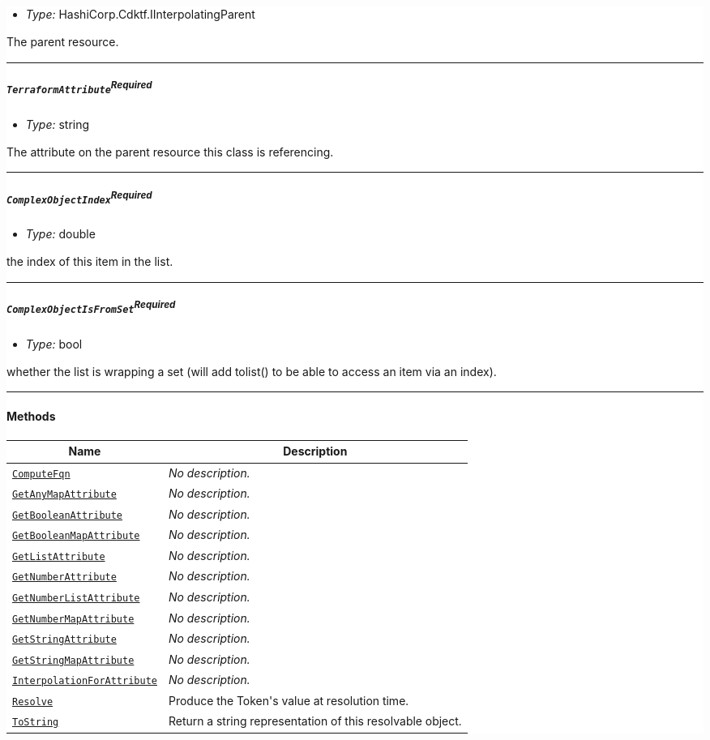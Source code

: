 - *Type:* HashiCorp.Cdktf.IInterpolatingParent

The parent resource.

---

##### `TerraformAttribute`<sup>Required</sup> <a name="TerraformAttribute" id="@cdktf/provider-mongodbatlas.cloudProviderSnapshotBackupPolicy.CloudProviderSnapshotBackupPolicyPoliciesPolicyItemOutputReference.Initializer.parameter.terraformAttribute"></a>

- *Type:* string

The attribute on the parent resource this class is referencing.

---

##### `ComplexObjectIndex`<sup>Required</sup> <a name="ComplexObjectIndex" id="@cdktf/provider-mongodbatlas.cloudProviderSnapshotBackupPolicy.CloudProviderSnapshotBackupPolicyPoliciesPolicyItemOutputReference.Initializer.parameter.complexObjectIndex"></a>

- *Type:* double

the index of this item in the list.

---

##### `ComplexObjectIsFromSet`<sup>Required</sup> <a name="ComplexObjectIsFromSet" id="@cdktf/provider-mongodbatlas.cloudProviderSnapshotBackupPolicy.CloudProviderSnapshotBackupPolicyPoliciesPolicyItemOutputReference.Initializer.parameter.complexObjectIsFromSet"></a>

- *Type:* bool

whether the list is wrapping a set (will add tolist() to be able to access an item via an index).

---

#### Methods <a name="Methods" id="Methods"></a>

| **Name** | **Description** |
| --- | --- |
| <code><a href="#@cdktf/provider-mongodbatlas.cloudProviderSnapshotBackupPolicy.CloudProviderSnapshotBackupPolicyPoliciesPolicyItemOutputReference.computeFqn">ComputeFqn</a></code> | *No description.* |
| <code><a href="#@cdktf/provider-mongodbatlas.cloudProviderSnapshotBackupPolicy.CloudProviderSnapshotBackupPolicyPoliciesPolicyItemOutputReference.getAnyMapAttribute">GetAnyMapAttribute</a></code> | *No description.* |
| <code><a href="#@cdktf/provider-mongodbatlas.cloudProviderSnapshotBackupPolicy.CloudProviderSnapshotBackupPolicyPoliciesPolicyItemOutputReference.getBooleanAttribute">GetBooleanAttribute</a></code> | *No description.* |
| <code><a href="#@cdktf/provider-mongodbatlas.cloudProviderSnapshotBackupPolicy.CloudProviderSnapshotBackupPolicyPoliciesPolicyItemOutputReference.getBooleanMapAttribute">GetBooleanMapAttribute</a></code> | *No description.* |
| <code><a href="#@cdktf/provider-mongodbatlas.cloudProviderSnapshotBackupPolicy.CloudProviderSnapshotBackupPolicyPoliciesPolicyItemOutputReference.getListAttribute">GetListAttribute</a></code> | *No description.* |
| <code><a href="#@cdktf/provider-mongodbatlas.cloudProviderSnapshotBackupPolicy.CloudProviderSnapshotBackupPolicyPoliciesPolicyItemOutputReference.getNumberAttribute">GetNumberAttribute</a></code> | *No description.* |
| <code><a href="#@cdktf/provider-mongodbatlas.cloudProviderSnapshotBackupPolicy.CloudProviderSnapshotBackupPolicyPoliciesPolicyItemOutputReference.getNumberListAttribute">GetNumberListAttribute</a></code> | *No description.* |
| <code><a href="#@cdktf/provider-mongodbatlas.cloudProviderSnapshotBackupPolicy.CloudProviderSnapshotBackupPolicyPoliciesPolicyItemOutputReference.getNumberMapAttribute">GetNumberMapAttribute</a></code> | *No description.* |
| <code><a href="#@cdktf/provider-mongodbatlas.cloudProviderSnapshotBackupPolicy.CloudProviderSnapshotBackupPolicyPoliciesPolicyItemOutputReference.getStringAttribute">GetStringAttribute</a></code> | *No description.* |
| <code><a href="#@cdktf/provider-mongodbatlas.cloudProviderSnapshotBackupPolicy.CloudProviderSnapshotBackupPolicyPoliciesPolicyItemOutputReference.getStringMapAttribute">GetStringMapAttribute</a></code> | *No description.* |
| <code><a href="#@cdktf/provider-mongodbatlas.cloudProviderSnapshotBackupPolicy.CloudProviderSnapshotBackupPolicyPoliciesPolicyItemOutputReference.interpolationForAttribute">InterpolationForAttribute</a></code> | *No description.* |
| <code><a href="#@cdktf/provider-mongodbatlas.cloudProviderSnapshotBackupPolicy.CloudProviderSnapshotBackupPolicyPoliciesPolicyItemOutputReference.resolve">Resolve</a></code> | Produce the Token's value at resolution time. |
| <code><a href="#@cdktf/provider-mongodbatlas.cloudProviderSnapshotBackupPolicy.CloudProviderSnapshotBackupPolicyPoliciesPolicyItemOutputReference.toString">ToString</a></code> | Return a string representation of this resolvable object. |
